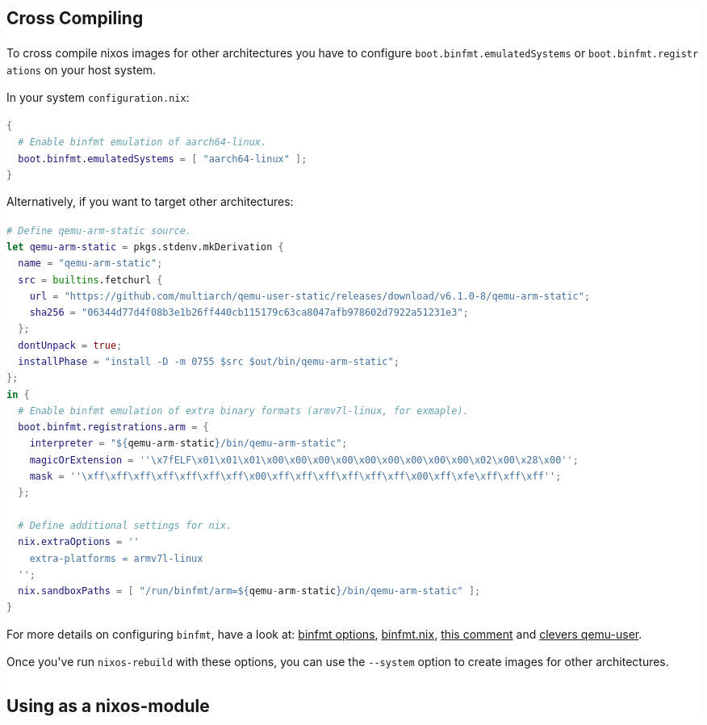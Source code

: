 ## Cross Compiling

To cross compile nixos images for other architectures you have to configure
`boot.binfmt.emulatedSystems` or `boot.binfmt.registrations` on your host system.

In your system `configuration.nix`:

```nix
{
  # Enable binfmt emulation of aarch64-linux.
  boot.binfmt.emulatedSystems = [ "aarch64-linux" ];
}
```

Alternatively, if you want to target other architectures:

```nix
# Define qemu-arm-static source.
let qemu-arm-static = pkgs.stdenv.mkDerivation {
  name = "qemu-arm-static";
  src = builtins.fetchurl {
    url = "https://github.com/multiarch/qemu-user-static/releases/download/v6.1.0-8/qemu-arm-static";
    sha256 = "06344d77d4f08b3e1b26ff440cb115179c63ca8047afb978602d7922a51231e3";
  };
  dontUnpack = true;
  installPhase = "install -D -m 0755 $src $out/bin/qemu-arm-static";
};
in {
  # Enable binfmt emulation of extra binary formats (armv7l-linux, for exmaple).
  boot.binfmt.registrations.arm = {
    interpreter = "${qemu-arm-static}/bin/qemu-arm-static";
    magicOrExtension = ''\x7fELF\x01\x01\x01\x00\x00\x00\x00\x00\x00\x00\x00\x00\x02\x00\x28\x00'';
    mask = ''\xff\xff\xff\xff\xff\xff\xff\x00\xff\xff\xff\xff\xff\xff\x00\xff\xfe\xff\xff\xff'';
  };

  # Define additional settings for nix.
  nix.extraOptions = ''
    extra-platforms = armv7l-linux
  '';
  nix.sandboxPaths = [ "/run/binfmt/arm=${qemu-arm-static}/bin/qemu-arm-static" ];
}
```

For more details on configuring `binfmt`, have a look at:
[binfmt options](https://search.nixos.org/options?channel=unstable&query=boot.binfmt),
[binfmt.nix](https://github.com/NixOS/nixpkgs/blob/master/nixos/modules/system/boot/binfmt.nix),
[this comment](https://github.com/NixOS/nixpkgs/issues/109661#issuecomment-762629438) and
[clevers qemu-user](https://github.com/cleverca22/nixos-configs/blob/master/qemu.nix).

Once you've run `nixos-rebuild` with these options,
you can use the `--system` option to create images for other architectures.

## Using as a nixos-module
